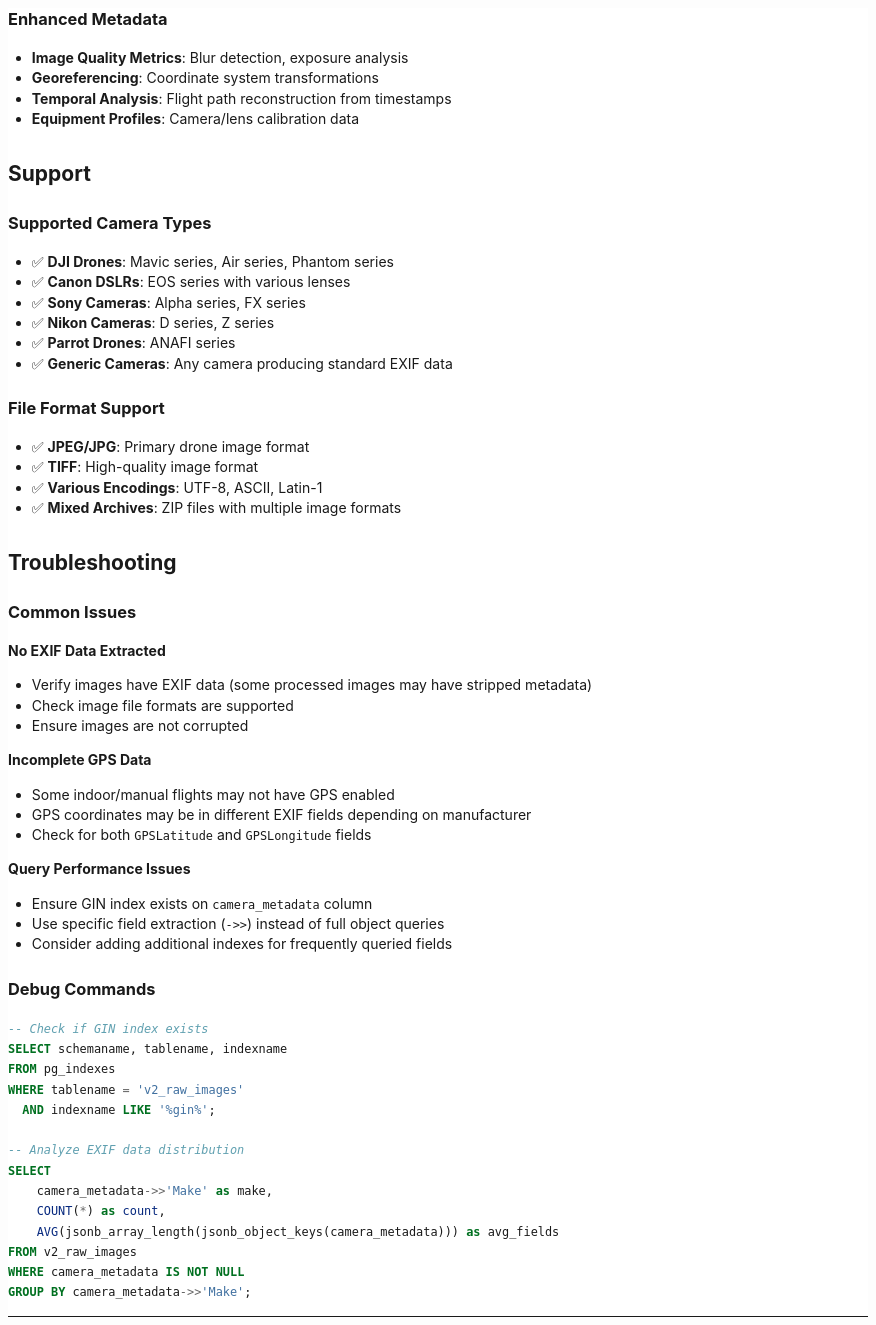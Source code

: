 ### Enhanced Metadata
- **Image Quality Metrics**: Blur detection, exposure analysis
- **Georeferencing**: Coordinate system transformations
- **Temporal Analysis**: Flight path reconstruction from timestamps
- **Equipment Profiles**: Camera/lens calibration data

## Support

### Supported Camera Types
- ✅ **DJI Drones**: Mavic series, Air series, Phantom series
- ✅ **Canon DSLRs**: EOS series with various lenses
- ✅ **Sony Cameras**: Alpha series, FX series
- ✅ **Nikon Cameras**: D series, Z series
- ✅ **Parrot Drones**: ANAFI series
- ✅ **Generic Cameras**: Any camera producing standard EXIF data

### File Format Support
- ✅ **JPEG/JPG**: Primary drone image format
- ✅ **TIFF**: High-quality image format
- ✅ **Various Encodings**: UTF-8, ASCII, Latin-1
- ✅ **Mixed Archives**: ZIP files with multiple image formats

## Troubleshooting

### Common Issues

**No EXIF Data Extracted**
- Verify images have EXIF data (some processed images may have stripped metadata)
- Check image file formats are supported
- Ensure images are not corrupted

**Incomplete GPS Data**
- Some indoor/manual flights may not have GPS enabled
- GPS coordinates may be in different EXIF fields depending on manufacturer
- Check for both `GPSLatitude` and `GPSLongitude` fields

**Query Performance Issues**
- Ensure GIN index exists on `camera_metadata` column
- Use specific field extraction (`->>`) instead of full object queries
- Consider adding additional indexes for frequently queried fields

### Debug Commands
```sql
-- Check if GIN index exists
SELECT schemaname, tablename, indexname 
FROM pg_indexes 
WHERE tablename = 'v2_raw_images' 
  AND indexname LIKE '%gin%';

-- Analyze EXIF data distribution
SELECT 
    camera_metadata->>'Make' as make,
    COUNT(*) as count,
    AVG(jsonb_array_length(jsonb_object_keys(camera_metadata))) as avg_fields
FROM v2_raw_images
WHERE camera_metadata IS NOT NULL
GROUP BY camera_metadata->>'Make';
```

---